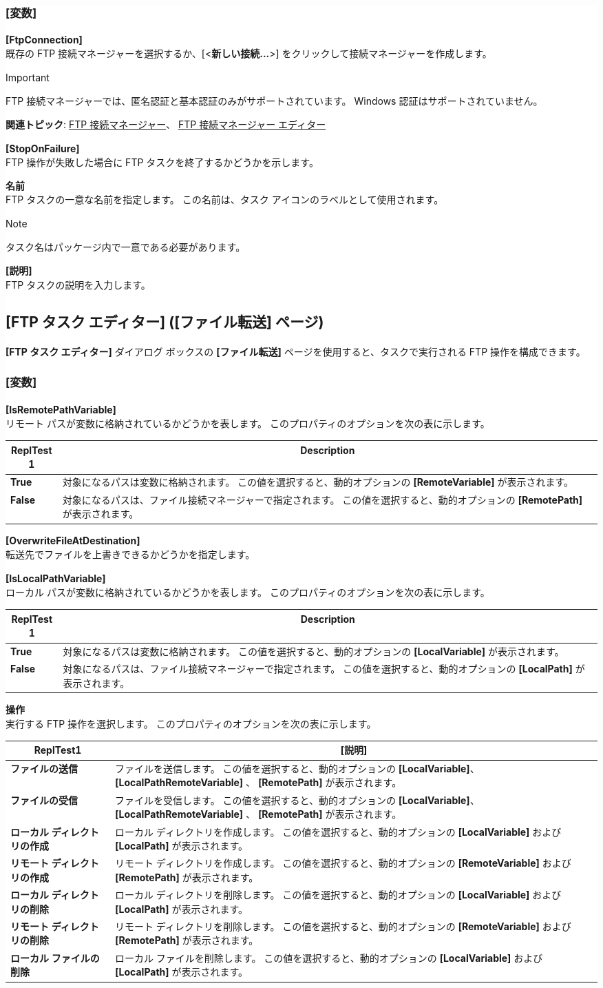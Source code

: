 ### <a name="options"></a>[変数]  
 **[FtpConnection]**  
 既存の FTP 接続マネージャーを選択するか、[\<**新しい接続...**>] をクリックして接続マネージャーを作成します。  
  
> [!IMPORTANT]  
>  FTP 接続マネージャーでは、匿名認証と基本認証のみがサポートされています。 Windows 認証はサポートされていません。  
  
 **関連トピック**: [FTP 接続マネージャー](../../integration-services/connection-manager/ftp-connection-manager.md)、 [FTP 接続マネージャー エディター](../../integration-services/connection-manager/ftp-connection-manager-editor.md)  
  
 **[StopOnFailure]**  
 FTP 操作が失敗した場合に FTP タスクを終了するかどうかを示します。  
  
 **名前**  
 FTP タスクの一意な名前を指定します。 この名前は、タスク アイコンのラベルとして使用されます。  
  
> [!NOTE]  
>  タスク名はパッケージ内で一意である必要があります。  
  
 **[説明]**  
 FTP タスクの説明を入力します。  
  
## <a name="ftp-task-editor-file-transfer-page"></a>[FTP タスク エディター] ([ファイル転送] ページ)
  **[FTP タスク エディター]** ダイアログ ボックスの **[ファイル転送]** ページを使用すると、タスクで実行される FTP 操作を構成できます。  
  
### <a name="options"></a>[変数]  
 **[IsRemotePathVariable]**  
 リモート パスが変数に格納されているかどうかを表します。 このプロパティのオプションを次の表に示します。  
  
|ReplTest1|Description|  
|-----------|-----------------|  
|**True**|対象になるパスは変数に格納されます。 この値を選択すると、動的オプションの **[RemoteVariable]** が表示されます。|  
|**False**|対象になるパスは、ファイル接続マネージャーで指定されます。 この値を選択すると、動的オプションの **[RemotePath]** が表示されます。|  
  
 **[OverwriteFileAtDestination]**  
 転送先でファイルを上書きできるかどうかを指定します。  
  
 **[IsLocalPathVariable]**  
 ローカル パスが変数に格納されているかどうかを表します。 このプロパティのオプションを次の表に示します。  
  
|ReplTest1|Description|  
|-----------|-----------------|  
|**True**|対象になるパスは変数に格納されます。 この値を選択すると、動的オプションの **[LocalVariable]** が表示されます。|  
|**False**|対象になるパスは、ファイル接続マネージャーで指定されます。 この値を選択すると、動的オプションの **[LocalPath]** が表示されます。|  
  
 **操作**  
 実行する FTP 操作を選択します。 このプロパティのオプションを次の表に示します。  
  
|ReplTest1|[説明]|  
|-----------|-----------------|  
|**ファイルの送信**|ファイルを送信します。 この値を選択すると、動的オプションの **[LocalVariable]**、 **[LocalPathRemoteVariable]** 、 **[RemotePath]** が表示されます。|  
|**ファイルの受信**|ファイルを受信します。 この値を選択すると、動的オプションの **[LocalVariable]**、 **[LocalPathRemoteVariable]** 、 **[RemotePath]** が表示されます。|  
|**ローカル ディレクトリの作成**|ローカル ディレクトリを作成します。 この値を選択すると、動的オプションの **[LocalVariable]** および **[LocalPath]** が表示されます。|  
|**リモート ディレクトリの作成**|リモート ディレクトリを作成します。 この値を選択すると、動的オプションの **[RemoteVariable]** および **[RemotePath]** が表示されます。|  
|**ローカル ディレクトリの削除**|ローカル ディレクトリを削除します。 この値を選択すると、動的オプションの **[LocalVariable]** および **[LocalPath]** が表示されます。|  
|**リモート ディレクトリの削除**|リモート ディレクトリを削除します。 この値を選択すると、動的オプションの **[RemoteVariable]** および **[RemotePath]** が表示されます。|  
|**ローカル ファイルの削除**|ローカル ファイルを削除します。 この値を選択すると、動的オプションの **[LocalVariable]** および **[LocalPath]** が表示されます。|  